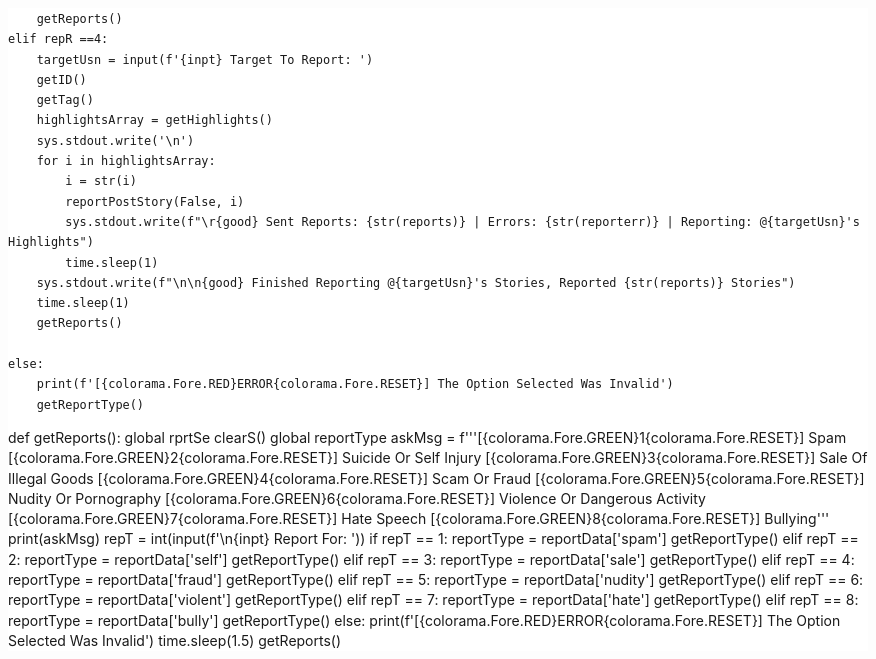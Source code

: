         getReports()
    elif repR ==4:
        targetUsn = input(f'{inpt} Target To Report: ')
        getID()
        getTag()
        highlightsArray = getHighlights()
        sys.stdout.write('\n')
        for i in highlightsArray:
            i = str(i)
            reportPostStory(False, i)
            sys.stdout.write(f"\r{good} Sent Reports: {str(reports)} | Errors: {str(reporterr)} | Reporting: @{targetUsn}'s Highlights")
            time.sleep(1)
        sys.stdout.write(f"\n\n{good} Finished Reporting @{targetUsn}'s Stories, Reported {str(reports)} Stories")
        time.sleep(1)
        getReports()
        
    else:
        print(f'[{colorama.Fore.RED}ERROR{colorama.Fore.RESET}] The Option Selected Was Invalid')
        getReportType()


def getReports():
    global rprtSe
    clearS()
    global reportType
    askMsg = f'''[{colorama.Fore.GREEN}1{colorama.Fore.RESET}] Spam
[{colorama.Fore.GREEN}2{colorama.Fore.RESET}] Suicide Or Self Injury
[{colorama.Fore.GREEN}3{colorama.Fore.RESET}] Sale Of Illegal Goods
[{colorama.Fore.GREEN}4{colorama.Fore.RESET}] Scam Or Fraud
[{colorama.Fore.GREEN}5{colorama.Fore.RESET}] Nudity Or Pornography
[{colorama.Fore.GREEN}6{colorama.Fore.RESET}] Violence Or Dangerous Activity
[{colorama.Fore.GREEN}7{colorama.Fore.RESET}] Hate Speech
[{colorama.Fore.GREEN}8{colorama.Fore.RESET}] Bullying'''
    print(askMsg)
    repT = int(input(f'\n{inpt} Report For: '))
    if repT == 1:
        reportType = reportData['spam']
        getReportType()
    elif repT == 2:
        reportType = reportData['self']
        getReportType()
    elif repT == 3:
        reportType = reportData['sale']
        getReportType()
    elif repT == 4:
        reportType = reportData['fraud']
        getReportType()
    elif repT == 5:
        reportType = reportData['nudity']
        getReportType()
    elif repT == 6:
        reportType = reportData['violent']
        getReportType()
    elif repT == 7:
        reportType = reportData['hate']
        getReportType()
    elif repT == 8:
        reportType = reportData['bully']
        getReportType()
    else:
        print(f'[{colorama.Fore.RED}ERROR{colorama.Fore.RESET}] The Option Selected Was Invalid')
        time.sleep(1.5)
        getReports()